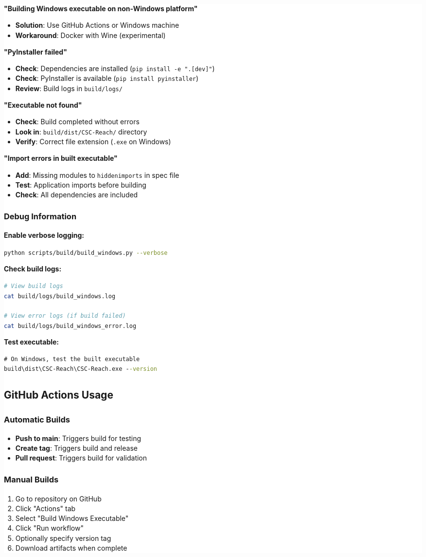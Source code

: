 **"Building Windows executable on non-Windows platform"**
- **Solution**: Use GitHub Actions or Windows machine
- **Workaround**: Docker with Wine (experimental)

**"PyInstaller failed"**
- **Check**: Dependencies are installed (`pip install -e ".[dev]"`)
- **Check**: PyInstaller is available (`pip install pyinstaller`)
- **Review**: Build logs in `build/logs/`

**"Executable not found"**
- **Check**: Build completed without errors
- **Look in**: `build/dist/CSC-Reach/` directory
- **Verify**: Correct file extension (`.exe` on Windows)

**"Import errors in built executable"**
- **Add**: Missing modules to `hiddenimports` in spec file
- **Test**: Application imports before building
- **Check**: All dependencies are included

### Debug Information

**Enable verbose logging:**
```bash
python scripts/build/build_windows.py --verbose
```

**Check build logs:**
```bash
# View build logs
cat build/logs/build_windows.log

# View error logs (if build failed)
cat build/logs/build_windows_error.log
```

**Test executable:**
```cmd
# On Windows, test the built executable
build\dist\CSC-Reach\CSC-Reach.exe --version
```

## GitHub Actions Usage

### Automatic Builds
- **Push to main**: Triggers build for testing
- **Create tag**: Triggers build and release
- **Pull request**: Triggers build for validation

### Manual Builds
1. Go to repository on GitHub
2. Click "Actions" tab
3. Select "Build Windows Executable"
4. Click "Run workflow"
5. Optionally specify version tag
6. Download artifacts when complete
